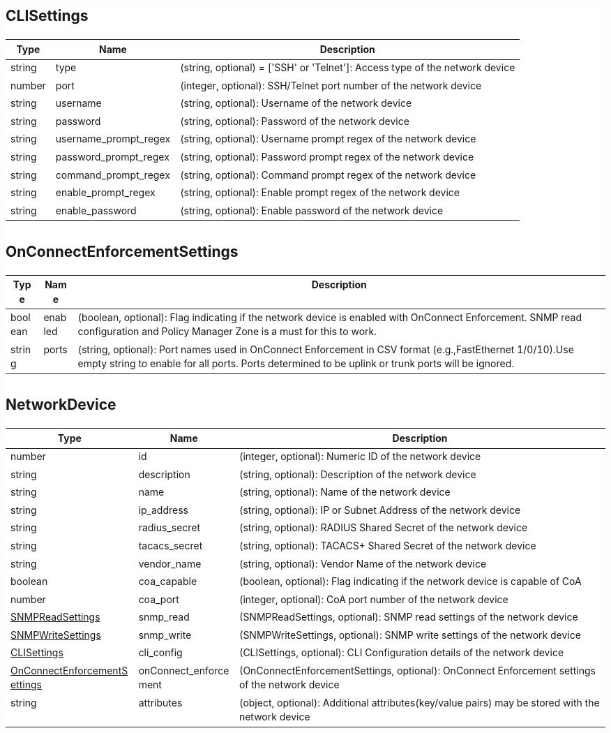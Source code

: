 ## CLISettings
| Type | Name | Description |
| ---- | ---- | ----------- |
| string | type | (string, optional) = ['SSH' or 'Telnet']: Access type of the network device |
| number | port | (integer, optional): SSH/Telnet port number of the network device |
| string | username | (string, optional): Username of the network device |
| string | password | (string, optional): Password of the network device |
| string | username_prompt_regex | (string, optional): Username prompt regex of the network device |
| string | password_prompt_regex | (string, optional): Password prompt regex of the network device |
| string | command_prompt_regex | (string, optional): Command prompt regex of the network device |
| string | enable_prompt_regex | (string, optional): Enable prompt regex of the network device |
| string | enable_password | (string, optional): Enable password of the network device |

## OnConnectEnforcementSettings
| Type | Name | Description |
| ---- | ---- | ----------- |
| boolean | enabled | (boolean, optional): Flag indicating if the network device is enabled with OnConnect Enforcement. SNMP read configuration and Policy Manager Zone is a must for this to work. |
| string | ports | (string, optional): Port names used in OnConnect Enforcement in CSV format (e.g.,FastEthernet 1/0/10).Use empty string to enable for all ports. Ports determined to be uplink or trunk ports will be ignored. |

## NetworkDevice
| Type | Name | Description |
| ---- | ---- | ----------- |
| number | id | (integer, optional): Numeric ID of the network device |
| string | description | (string, optional): Description of the network device |
| string | name | (string, optional): Name of the network device |
| string | ip_address | (string, optional): IP or Subnet Address of the network device |
| string | radius_secret | (string, optional): RADIUS Shared Secret of the network device |
| string | tacacs_secret | (string, optional): TACACS+ Shared Secret of the network device |
| string | vendor_name | (string, optional): Vendor Name of the network device |
| boolean | coa_capable | (boolean, optional): Flag indicating if the network device is capable of CoA |
| number | coa_port | (integer, optional): CoA port number of the network device  |
| [SNMPReadSettings](#SNMPReadSettings) | snmp_read | (SNMPReadSettings, optional): SNMP read settings of the network device |
| [SNMPWriteSettings](#SNMPWriteSettings) | snmp_write | (SNMPWriteSettings, optional): SNMP write settings of the network device |
| [CLISettings](#CLISettings) | cli_config | (CLISettings, optional): CLI Configuration details of the network device |
| [OnConnectEnforcementSettings](#OnConnectEnforcementSettings) | onConnect_enforcement | (OnConnectEnforcementSettings, optional): OnConnect Enforcement settings of the network device |
| string | attributes | (object, optional): Additional attributes(key/value pairs) may be stored with the network device |
